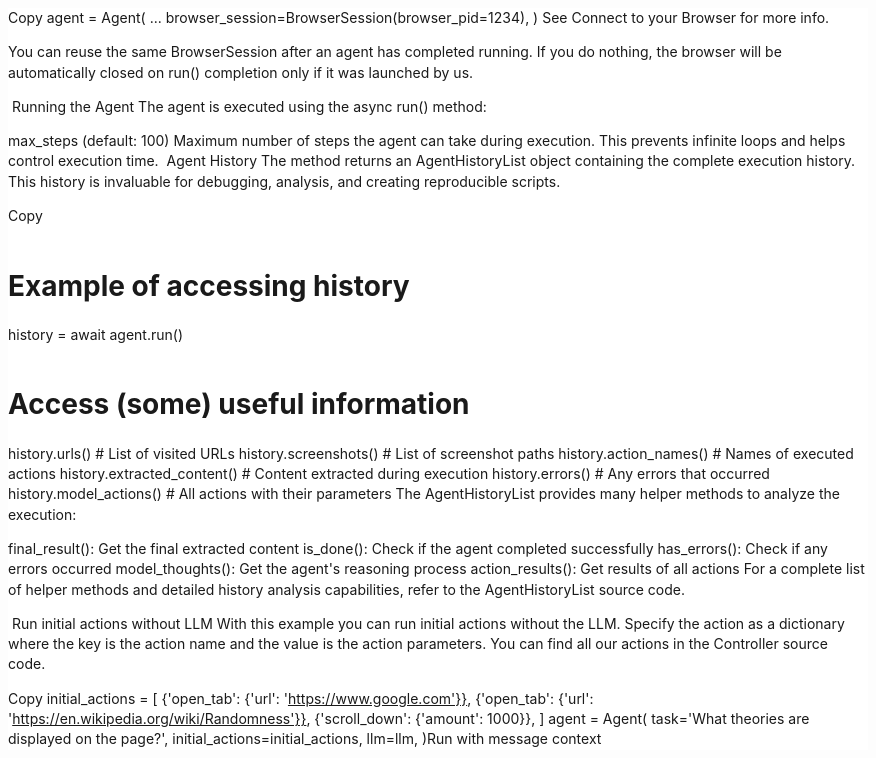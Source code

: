 
Copy
agent = Agent(
    ...
    browser_session=BrowserSession(browser_pid=1234),
)
See Connect to your Browser for more info.

You can reuse the same BrowserSession after an agent has completed running. If you do nothing, the browser will be automatically closed on run() completion only if it was launched by us.

​
Running the Agent
The agent is executed using the async run() method:

max_steps (default: 100) Maximum number of steps the agent can take during execution. This prevents infinite loops and helps control execution time.
​
Agent History
The method returns an AgentHistoryList object containing the complete execution history. This history is invaluable for debugging, analysis, and creating reproducible scripts.


Copy
# Example of accessing history
history = await agent.run()

# Access (some) useful information
history.urls()              # List of visited URLs
history.screenshots()       # List of screenshot paths
history.action_names()      # Names of executed actions
history.extracted_content() # Content extracted during execution
history.errors()           # Any errors that occurred
history.model_actions()     # All actions with their parameters
The AgentHistoryList provides many helper methods to analyze the execution:

final_result(): Get the final extracted content
is_done(): Check if the agent completed successfully
has_errors(): Check if any errors occurred
model_thoughts(): Get the agent's reasoning process
action_results(): Get results of all actions
For a complete list of helper methods and detailed history analysis capabilities, refer to the AgentHistoryList source code.

​
Run initial actions without LLM
With this example you can run initial actions without the LLM. Specify the action as a dictionary where the key is the action name and the value is the action parameters. You can find all our actions in the Controller source code.


Copy
initial_actions = [
	{'open_tab': {'url': 'https://www.google.com'}},
	{'open_tab': {'url': 'https://en.wikipedia.org/wiki/Randomness'}},
	{'scroll_down': {'amount': 1000}},
]
agent = Agent(
	task='What theories are displayed on the page?',
	initial_actions=initial_actions,
	llm=llm,
)
​
Run with message context